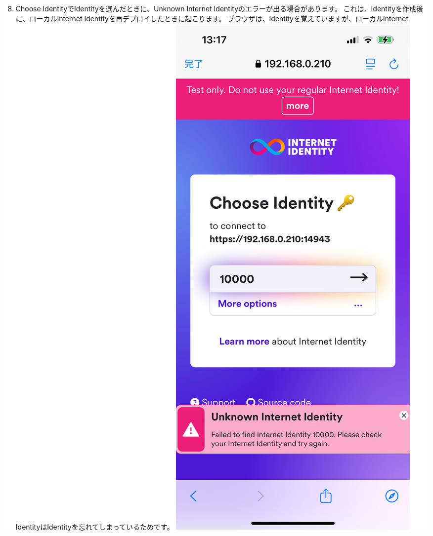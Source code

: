 8. Choose IdentityでIdentityを選んだときに、Unknown Internet Identityのエラーが出る場合があります。
これは、Identityを作成後に、ローカルInternet Identityを再デプロイしたときに起こります。
ブラウザは、Identityを覚えていますが、ローカルInternet IdentityはIdentityを忘れてしまっているためです。
![Unknown Internet Identity](./images/unknown-internet-identity.png)
